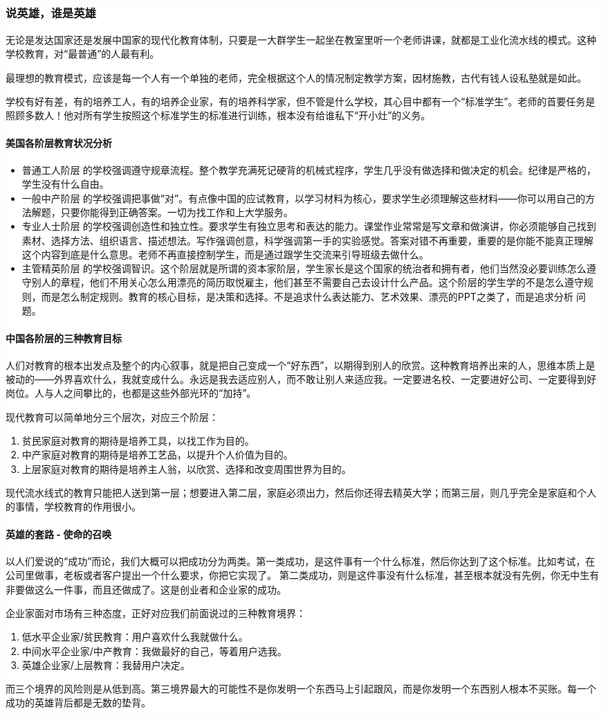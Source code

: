 ### 说英雄，谁是英雄

无论是发达国家还是发展中国家的现代化教育体制，只要是一大群学生一起坐在教室里听一个老师讲课，就都是工业化流水线的模式。这种学校教育，对“最普通”的人最有利。

最理想的教育模式，应该是每一个人有一个单独的老师，完全根据这个人的情况制定教学方案，因材施教，古代有钱人设私塾就是如此。

学校有好有差，有的培养工人，有的培养企业家，有的培养科学家，但不管是什么学校，其心目中都有一个“标准学生”。老师的首要任务是照顾多数人！他对所有学生按照这个标准学生的标准进行训练，根本没有给谁私下“开小灶”的义务。

#### 美国各阶层教育状况分析

* 普通工人阶层 的学校强调遵守规章流程。整个教学充满死记硬背的机械式程序，学生几乎没有做选择和做决定的机会。纪律是严格的，学生没有什么自由。
* 一般中产阶层 的学校强调把事做“对”。有点像中国的应试教育，以学习材料为核心，要求学生必须理解这些材料——你可以用自己的方法解题，只要你能得到正确答案。一切为找工作和上大学服务。
* 专业人士阶层 的学校强调创造性和独立性。要求学生有独立思考和表达的能力。课堂作业常常是写文章和做演讲，你必须能够自己找到素材、选择方法、组织语言、描述想法。写作强调创意，科学强调第一手的实验感觉。答案对错不再重要，重要的是你能不能真正理解这个内容到底是什么意思。老师不再直接控制学生，而是通过跟学生交流来引导班级去做什么。
* 主管精英阶层 的学校强调智识。这个阶层就是所谓的资本家阶层，学生家长是这个国家的统治者和拥有者，他们当然没必要训练怎么遵守别人的章程，他们不用关心怎么用漂亮的简历取悦雇主，他们甚至不需要自己去设计什么产品。这个阶层的学生学的不是怎么遵守规则，而是怎么制定规则。教育的核心目标，是决策和选择。不是追求什么表达能力、艺术效果、漂亮的PPT之类了，而是追求分析 问题。

#### 中国各阶层的三种教育目标

人们对教育的根本出发点及整个的内心叙事，就是把自己变成一个“好东西”，以期得到别人的欣赏。这种教育培养出来的人，思维本质上是被动的——外界喜欢什么，我就变成什么。永远是我去适应别人，而不敢让别人来适应我。一定要进名校、一定要进好公司、一定要得到好岗位。人与人之间攀比的，也都是这些外部光环的“加持”。

现代教育可以简单地分三个层次，对应三个阶层：

1. 贫民家庭对教育的期待是培养工具，以找工作为目的。
2. 中产家庭对教育的期待是培养工艺品，以提升个人价值为目的。
3. 上层家庭对教育的期待是培养主人翁，以欣赏、选择和改变周围世界为目的。

现代流水线式的教育只能把人送到第一层；想要进入第二层，家庭必须出力，然后你还得去精英大学；而第三层，则几乎完全是家庭和个人的事情，学校教育的作用很小。

#### 英雄的套路 - 使命的召唤

以人们爱说的“成功”而论，我们大概可以把成功分为两类。第一类成功，是这件事有一个什么标准，然后你达到了这个标准。比如考试，在公司里做事，老板或者客户提出一个什么要求，你把它实现了。
第二类成功，则是这件事没有什么标准，甚至根本就没有先例，你无中生有非要做这么一件事，而且还做成了。这是创业者和企业家的成功。

企业家面对市场有三种态度，正好对应我们前面说过的三种教育境界：

1. 低水平企业家/贫民教育：用户喜欢什么我就做什么。
2. 中间水平企业家/中产教育：我做最好的自己，等着用户选我。
3. 英雄企业家/上层教育：我替用户决定。

而三个境界的风险则是从低到高。第三境界最大的可能性不是你发明一个东西马上引起跟风，而是你发明一个东西别人根本不买账。每一个成功的英雄背后都是无数的垫背。
